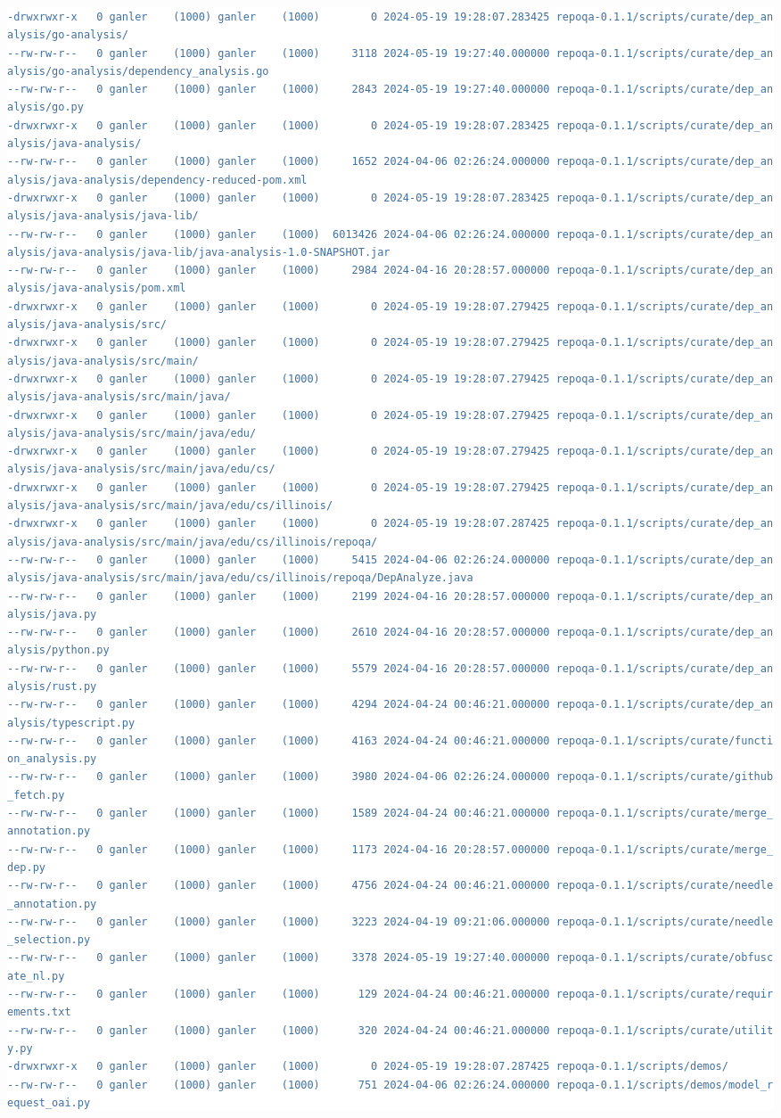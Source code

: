 ```diff
-drwxrwxr-x   0 ganler    (1000) ganler    (1000)        0 2024-05-19 19:28:07.283425 repoqa-0.1.1/scripts/curate/dep_analysis/go-analysis/
--rw-rw-r--   0 ganler    (1000) ganler    (1000)     3118 2024-05-19 19:27:40.000000 repoqa-0.1.1/scripts/curate/dep_analysis/go-analysis/dependency_analysis.go
--rw-rw-r--   0 ganler    (1000) ganler    (1000)     2843 2024-05-19 19:27:40.000000 repoqa-0.1.1/scripts/curate/dep_analysis/go.py
-drwxrwxr-x   0 ganler    (1000) ganler    (1000)        0 2024-05-19 19:28:07.283425 repoqa-0.1.1/scripts/curate/dep_analysis/java-analysis/
--rw-rw-r--   0 ganler    (1000) ganler    (1000)     1652 2024-04-06 02:26:24.000000 repoqa-0.1.1/scripts/curate/dep_analysis/java-analysis/dependency-reduced-pom.xml
-drwxrwxr-x   0 ganler    (1000) ganler    (1000)        0 2024-05-19 19:28:07.283425 repoqa-0.1.1/scripts/curate/dep_analysis/java-analysis/java-lib/
--rw-rw-r--   0 ganler    (1000) ganler    (1000)  6013426 2024-04-06 02:26:24.000000 repoqa-0.1.1/scripts/curate/dep_analysis/java-analysis/java-lib/java-analysis-1.0-SNAPSHOT.jar
--rw-rw-r--   0 ganler    (1000) ganler    (1000)     2984 2024-04-16 20:28:57.000000 repoqa-0.1.1/scripts/curate/dep_analysis/java-analysis/pom.xml
-drwxrwxr-x   0 ganler    (1000) ganler    (1000)        0 2024-05-19 19:28:07.279425 repoqa-0.1.1/scripts/curate/dep_analysis/java-analysis/src/
-drwxrwxr-x   0 ganler    (1000) ganler    (1000)        0 2024-05-19 19:28:07.279425 repoqa-0.1.1/scripts/curate/dep_analysis/java-analysis/src/main/
-drwxrwxr-x   0 ganler    (1000) ganler    (1000)        0 2024-05-19 19:28:07.279425 repoqa-0.1.1/scripts/curate/dep_analysis/java-analysis/src/main/java/
-drwxrwxr-x   0 ganler    (1000) ganler    (1000)        0 2024-05-19 19:28:07.279425 repoqa-0.1.1/scripts/curate/dep_analysis/java-analysis/src/main/java/edu/
-drwxrwxr-x   0 ganler    (1000) ganler    (1000)        0 2024-05-19 19:28:07.279425 repoqa-0.1.1/scripts/curate/dep_analysis/java-analysis/src/main/java/edu/cs/
-drwxrwxr-x   0 ganler    (1000) ganler    (1000)        0 2024-05-19 19:28:07.279425 repoqa-0.1.1/scripts/curate/dep_analysis/java-analysis/src/main/java/edu/cs/illinois/
-drwxrwxr-x   0 ganler    (1000) ganler    (1000)        0 2024-05-19 19:28:07.287425 repoqa-0.1.1/scripts/curate/dep_analysis/java-analysis/src/main/java/edu/cs/illinois/repoqa/
--rw-rw-r--   0 ganler    (1000) ganler    (1000)     5415 2024-04-06 02:26:24.000000 repoqa-0.1.1/scripts/curate/dep_analysis/java-analysis/src/main/java/edu/cs/illinois/repoqa/DepAnalyze.java
--rw-rw-r--   0 ganler    (1000) ganler    (1000)     2199 2024-04-16 20:28:57.000000 repoqa-0.1.1/scripts/curate/dep_analysis/java.py
--rw-rw-r--   0 ganler    (1000) ganler    (1000)     2610 2024-04-16 20:28:57.000000 repoqa-0.1.1/scripts/curate/dep_analysis/python.py
--rw-rw-r--   0 ganler    (1000) ganler    (1000)     5579 2024-04-16 20:28:57.000000 repoqa-0.1.1/scripts/curate/dep_analysis/rust.py
--rw-rw-r--   0 ganler    (1000) ganler    (1000)     4294 2024-04-24 00:46:21.000000 repoqa-0.1.1/scripts/curate/dep_analysis/typescript.py
--rw-rw-r--   0 ganler    (1000) ganler    (1000)     4163 2024-04-24 00:46:21.000000 repoqa-0.1.1/scripts/curate/function_analysis.py
--rw-rw-r--   0 ganler    (1000) ganler    (1000)     3980 2024-04-06 02:26:24.000000 repoqa-0.1.1/scripts/curate/github_fetch.py
--rw-rw-r--   0 ganler    (1000) ganler    (1000)     1589 2024-04-24 00:46:21.000000 repoqa-0.1.1/scripts/curate/merge_annotation.py
--rw-rw-r--   0 ganler    (1000) ganler    (1000)     1173 2024-04-16 20:28:57.000000 repoqa-0.1.1/scripts/curate/merge_dep.py
--rw-rw-r--   0 ganler    (1000) ganler    (1000)     4756 2024-04-24 00:46:21.000000 repoqa-0.1.1/scripts/curate/needle_annotation.py
--rw-rw-r--   0 ganler    (1000) ganler    (1000)     3223 2024-04-19 09:21:06.000000 repoqa-0.1.1/scripts/curate/needle_selection.py
--rw-rw-r--   0 ganler    (1000) ganler    (1000)     3378 2024-05-19 19:27:40.000000 repoqa-0.1.1/scripts/curate/obfuscate_nl.py
--rw-rw-r--   0 ganler    (1000) ganler    (1000)      129 2024-04-24 00:46:21.000000 repoqa-0.1.1/scripts/curate/requirements.txt
--rw-rw-r--   0 ganler    (1000) ganler    (1000)      320 2024-04-24 00:46:21.000000 repoqa-0.1.1/scripts/curate/utility.py
-drwxrwxr-x   0 ganler    (1000) ganler    (1000)        0 2024-05-19 19:28:07.287425 repoqa-0.1.1/scripts/demos/
--rw-rw-r--   0 ganler    (1000) ganler    (1000)      751 2024-04-06 02:26:24.000000 repoqa-0.1.1/scripts/demos/model_request_oai.py
```